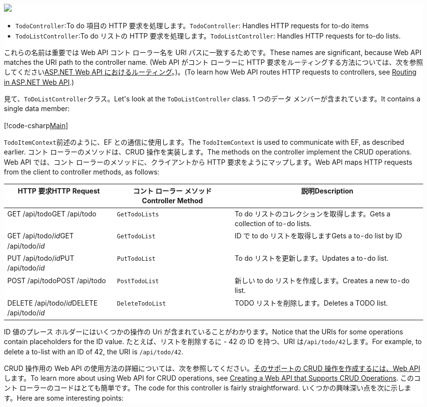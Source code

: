 ![](knockoutjs-template/_static/image10.png)

- <span data-ttu-id="139f1-196">`TodoController`:To do 項目の HTTP 要求を処理します。</span><span class="sxs-lookup"><span data-stu-id="139f1-196">`TodoController`: Handles HTTP requests for to-do items</span></span>
- <span data-ttu-id="139f1-197">`TodoListController`:To do リストの HTTP 要求を処理します。</span><span class="sxs-lookup"><span data-stu-id="139f1-197">`TodoListController`: Handles HTTP requests for to-do lists.</span></span>

<span data-ttu-id="139f1-198">これらの名前は重要では Web API コント ローラー名を URI パスに一致するためです。</span><span class="sxs-lookup"><span data-stu-id="139f1-198">These names are significant, because Web API matches the URI path to the controller name.</span></span> <span data-ttu-id="139f1-199">(Web API がコント ローラーに HTTP 要求をルーティングする方法については、次を参照してください[ASP.NET Web API におけるルーティング](../../../web-api/overview/web-api-routing-and-actions/routing-in-aspnet-web-api.md)。)。</span><span class="sxs-lookup"><span data-stu-id="139f1-199">(To learn how Web API routes HTTP requests to controllers, see [Routing in ASP.NET Web API](../../../web-api/overview/web-api-routing-and-actions/routing-in-aspnet-web-api.md).)</span></span>

<span data-ttu-id="139f1-200">見て、`ToDoListController`クラス。</span><span class="sxs-lookup"><span data-stu-id="139f1-200">Let's look at the `ToDoListController` class.</span></span> <span data-ttu-id="139f1-201">1 つのデータ メンバーが含まれています。</span><span class="sxs-lookup"><span data-stu-id="139f1-201">It contains a single data member:</span></span>

[!code-csharp[Main](knockoutjs-template/samples/sample3.cs)]

<span data-ttu-id="139f1-202">`TodoItemContext`前述のように、EF との通信に使用します。</span><span class="sxs-lookup"><span data-stu-id="139f1-202">The `TodoItemContext` is used to communicate with EF, as described earlier.</span></span> <span data-ttu-id="139f1-203">コント ローラーのメソッドは、CRUD 操作を実装します。</span><span class="sxs-lookup"><span data-stu-id="139f1-203">The methods on the controller implement the CRUD operations.</span></span> <span data-ttu-id="139f1-204">Web API では、コント ローラーのメソッドに、クライアントから HTTP 要求をようにマップします。</span><span class="sxs-lookup"><span data-stu-id="139f1-204">Web API maps HTTP requests from the client to controller methods, as follows:</span></span>

| <span data-ttu-id="139f1-205">HTTP 要求</span><span class="sxs-lookup"><span data-stu-id="139f1-205">HTTP Request</span></span> | <span data-ttu-id="139f1-206">コント ローラー メソッド</span><span class="sxs-lookup"><span data-stu-id="139f1-206">Controller Method</span></span> | <span data-ttu-id="139f1-207">説明</span><span class="sxs-lookup"><span data-stu-id="139f1-207">Description</span></span> |
| --- | --- | --- |
| <span data-ttu-id="139f1-208">GET /api/todo</span><span class="sxs-lookup"><span data-stu-id="139f1-208">GET /api/todo</span></span> | `GetTodoLists` | <span data-ttu-id="139f1-209">To do リストのコレクションを取得します。</span><span class="sxs-lookup"><span data-stu-id="139f1-209">Gets a collection of to-do lists.</span></span> |
| <span data-ttu-id="139f1-210">GET /api/todo/*id*</span><span class="sxs-lookup"><span data-stu-id="139f1-210">GET /api/todo/*id*</span></span> | `GetTodoList` | <span data-ttu-id="139f1-211">ID で to do リストを取得します</span><span class="sxs-lookup"><span data-stu-id="139f1-211">Gets a to-do list by ID</span></span> |
| <span data-ttu-id="139f1-212">PUT /api/todo/*id*</span><span class="sxs-lookup"><span data-stu-id="139f1-212">PUT /api/todo/*id*</span></span> | `PutTodoList` | <span data-ttu-id="139f1-213">To do リストを更新します。</span><span class="sxs-lookup"><span data-stu-id="139f1-213">Updates a to-do list.</span></span> |
| <span data-ttu-id="139f1-214">POST /api/todo</span><span class="sxs-lookup"><span data-stu-id="139f1-214">POST /api/todo</span></span> | `PostTodoList` | <span data-ttu-id="139f1-215">新しい to do リストを作成します。</span><span class="sxs-lookup"><span data-stu-id="139f1-215">Creates a new to-do list.</span></span> |
| <span data-ttu-id="139f1-216">DELETE /api/todo/*id*</span><span class="sxs-lookup"><span data-stu-id="139f1-216">DELETE /api/todo/*id*</span></span> | `DeleteTodoList` | <span data-ttu-id="139f1-217">TODO リストを削除します。</span><span class="sxs-lookup"><span data-stu-id="139f1-217">Deletes a TODO list.</span></span> |

<span data-ttu-id="139f1-218">ID 値のプレース ホルダーにはいくつかの操作の Uri が含まれていることがわかります。</span><span class="sxs-lookup"><span data-stu-id="139f1-218">Notice that the URIs for some operations contain placeholders for the ID value.</span></span> <span data-ttu-id="139f1-219">たとえば、リストを削除するに - 42 の ID を持つ、URI は`/api/todo/42`します。</span><span class="sxs-lookup"><span data-stu-id="139f1-219">For example, to delete a to-list with an ID of 42, the URI is `/api/todo/42`.</span></span>

<span data-ttu-id="139f1-220">CRUD 操作用の Web API の使用方法の詳細については、次を参照してください。[そのサポートの CRUD 操作を作成するには、Web API](../../../web-api/overview/older-versions/creating-a-web-api-that-supports-crud-operations.md)します。</span><span class="sxs-lookup"><span data-stu-id="139f1-220">To learn more about using Web API for CRUD operations, see [Creating a Web API that Supports CRUD Operations](../../../web-api/overview/older-versions/creating-a-web-api-that-supports-crud-operations.md).</span></span> <span data-ttu-id="139f1-221">このコント ローラーのコードはとても簡単です。</span><span class="sxs-lookup"><span data-stu-id="139f1-221">The code for this controller is fairly straightforward.</span></span> <span data-ttu-id="139f1-222">いくつかの興味深い点を次に示します。</span><span class="sxs-lookup"><span data-stu-id="139f1-222">Here are some interesting points:</span></span>
